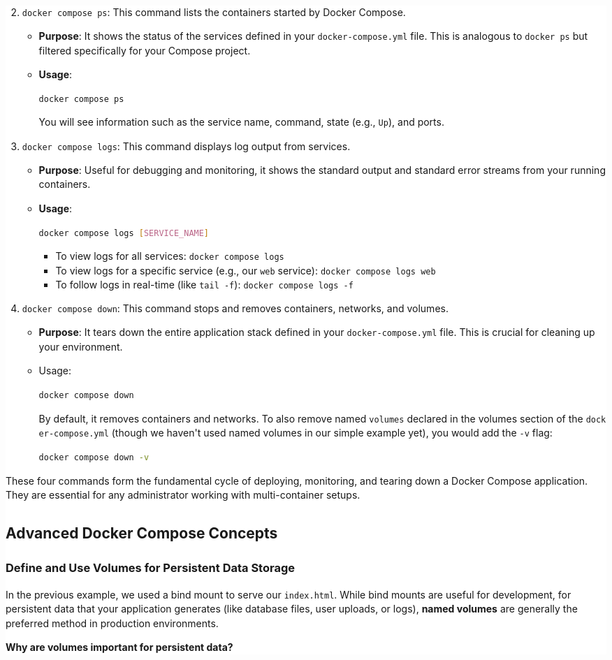2. `docker compose ps`: This command lists the containers started by Docker Compose.

   - **Purpose**: It shows the status of the services defined in your `docker-compose.yml` file. This is analogous to `docker ps` but filtered specifically for your Compose project.
   - **Usage**:

        ```Bash
        docker compose ps
        ```

        You will see information such as the service name, command, state (e.g., `Up`), and ports.

3. `docker compose logs`: This command displays log output from services.

   - **Purpose**: Useful for debugging and monitoring, it shows the standard output and standard error streams from your running containers.
   - **Usage**:

        ```Bash
        docker compose logs [SERVICE_NAME]
        ```

       - To view logs for all services: `docker compose logs`
       - To view logs for a specific service (e.g., our `web` service): `docker compose logs web`
       - To follow logs in real-time (like `tail -f`): `docker compose logs -f`

4. `docker compose down`: This command stops and removes containers, networks, and volumes.

   - **Purpose**: It tears down the entire application stack defined in your `docker-compose.yml` file. This is crucial for cleaning up your environment.
   - Usage:

        ```Bash
        docker compose down
        ```

        By default, it removes containers and networks. To also remove named `volumes` declared in the volumes section of the `docker-compose.yml` (though we haven't used named volumes in our simple example yet), you would add the `-v` flag:

        ```Bash
        docker compose down -v
        ```

These four commands form the fundamental cycle of deploying, monitoring, and tearing down a Docker Compose application. They are essential for any administrator working with multi-container setups.

## Advanced Docker Compose Concepts

### Define and Use Volumes for Persistent Data Storage

In the previous example, we used a bind mount to serve our `index.html`. While bind mounts are useful for development, for persistent data that your application generates (like database files, user uploads, or logs), **named volumes** are generally the preferred method in production environments.

**Why are volumes important for persistent data?**
